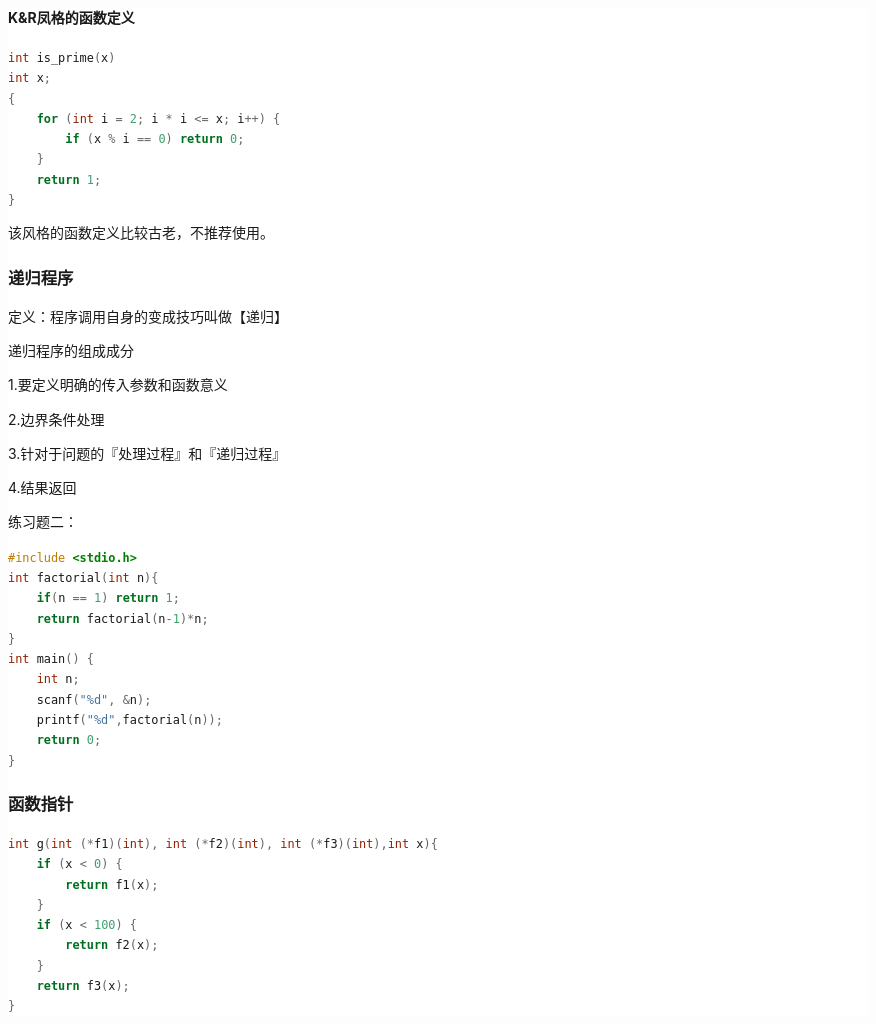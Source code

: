 #### K&R凤格的函数定义

```c
int is_prime(x)
int x;
{
    for (int i = 2; i * i <= x; i++) {
        if (x % i == 0) return 0;
    }
    return 1;
}
```

该风格的函数定义比较古老，不推荐使用。

### 递归程序

定义：程序调用自身的变成技巧叫做【递归】

递归程序的组成成分

1.要定义明确的传入参数和函数意义

2.边界条件处理

3.针对于问题的『处理过程』和『递归过程』

4.结果返回

练习题二：

```c
#include <stdio.h>
int factorial(int n){
 	if(n == 1) return 1;
    return factorial(n-1)*n;
}
int main() {
    int n;
    scanf("%d", &n);
    printf("%d",factorial(n));
    return 0;
}
```

### 函数指针

```c
int g(int (*f1)(int), int (*f2)(int), int (*f3)(int),int x){
    if (x < 0) {
        return f1(x);
    }
    if (x < 100) {
   		return f2(x);
    }
    return f3(x);
}        
```
